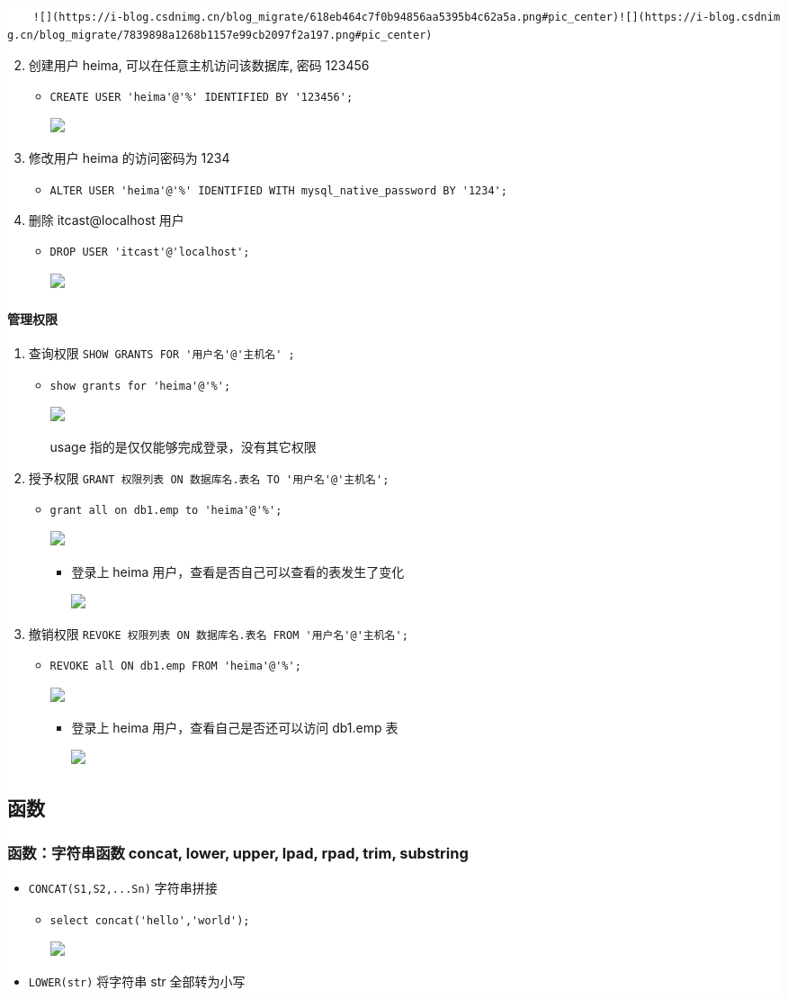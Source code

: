         ![](https://i-blog.csdnimg.cn/blog_migrate/618eb464c7f0b94856aa5395b4c62a5a.png#pic_center)![](https://i-blog.csdnimg.cn/blog_migrate/7839898a1268b1157e99cb2097f2a197.png#pic_center)
        
2.  创建用户 heima, 可以在任意主机访问该数据库, 密码 123456
    
    *   `CREATE USER 'heima'@'%' IDENTIFIED BY '123456';`
        
        ![](https://i-blog.csdnimg.cn/blog_migrate/1bb61fc7fb720b88a90bfc6b363021a1.png#pic_center)
3.  修改用户 heima 的访问密码为 1234
    
    *   `ALTER USER 'heima'@'%' IDENTIFIED WITH mysql_native_password BY '1234';`
4.  删除 itcast@localhost 用户
    
    *   `DROP USER 'itcast'@'localhost';`
        
        ![](https://i-blog.csdnimg.cn/blog_migrate/3ab77efb7d89371805fa7d48492cf39c.png#pic_center)

#### 管理权限

1.  查询权限 `SHOW GRANTS FOR '用户名'@'主机名' ;`
    
    *   `show grants for 'heima'@'%';`
        
        ![](https://i-blog.csdnimg.cn/blog_migrate/98f2e221b652d22f0842482e358b895b.png#pic_center)
        
        usage 指的是仅仅能够完成登录，没有其它权限
        
2.  授予权限 `GRANT 权限列表 ON 数据库名.表名 TO '用户名'@'主机名';`
    
    *   `grant all on db1.emp to 'heima'@'%';`
        
        ![](https://i-blog.csdnimg.cn/blog_migrate/99165800ef5f2ec697f478f020475d90.png#pic_center)
        *   登录上 heima 用户，查看是否自己可以查看的表发生了变化
            
            ![](https://i-blog.csdnimg.cn/blog_migrate/c889e031f7307b585f40f6802110c6fb.png#pic_center)
3.  撤销权限 `REVOKE 权限列表 ON 数据库名.表名 FROM '用户名'@'主机名';`
    
    *   `REVOKE all ON db1.emp FROM 'heima'@'%';`
        
        ![](https://i-blog.csdnimg.cn/blog_migrate/c9d13fa6cbc5f3ec46a1cf9a95a7266d.png#pic_center)
        *   登录上 heima 用户，查看自己是否还可以访问 db1.emp 表
            
            ![](https://i-blog.csdnimg.cn/blog_migrate/d40ad2aec2f9cee558573361dee7c2af.png#pic_center)

函数
--

### 函数：字符串函数 concat, lower, upper, lpad, rpad, trim, substring

*   `CONCAT(S1,S2,...Sn)` 字符串拼接
    
    *   `select concat('hello','world');`
        
        ![](https://i-blog.csdnimg.cn/blog_migrate/fcbf14e094254270445c54a6c98c79b5.png#pic_center)
*   `LOWER(str)` 将字符串 str 全部转为小写
    